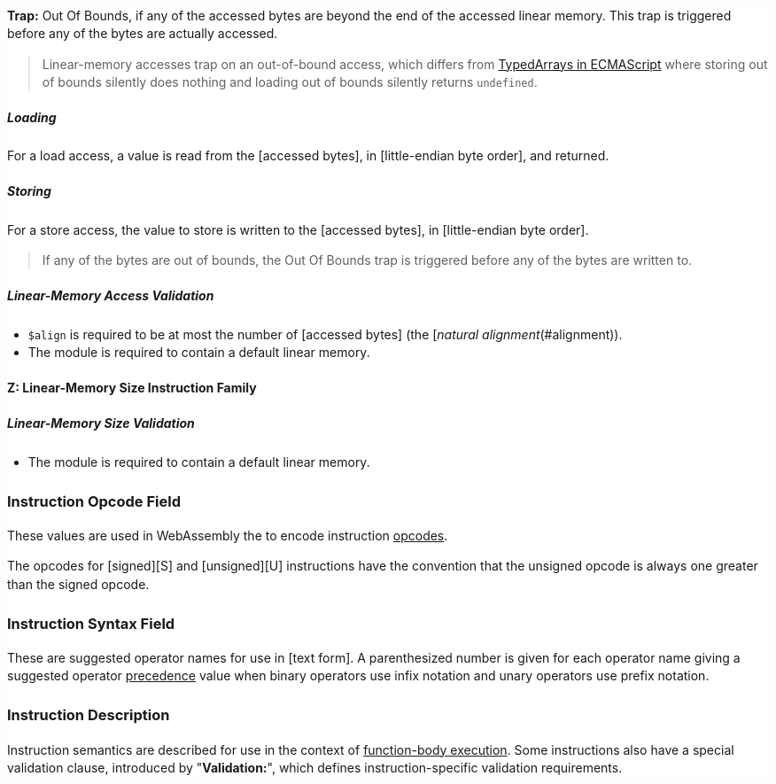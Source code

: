 **Trap:** Out Of Bounds, if any of the accessed bytes are beyond the end of the
accessed linear memory. This trap is triggered before any of the bytes are
actually accessed.

> Linear-memory accesses trap on an out-of-bound access, which differs from
[TypedArrays in ECMAScript] where storing out of bounds silently does nothing
and loading out of bounds silently returns `undefined`.

[TypedArrays in ECMAScript]: https://tc39.github.io/ecma262/#sec-typedarray-objects

##### Loading

For a load access, a value is read from the [accessed bytes], in
[little-endian byte order], and returned.

##### Storing

For a store access, the value to store is written to the [accessed bytes], in
[little-endian byte order].

> If any of the bytes are out of bounds, the Out Of Bounds trap is triggered
before any of the bytes are written to.

##### Linear-Memory Access Validation

 - `$align` is required to be at most the number of [accessed bytes] (the
   [*natural alignment*(#alignment)).
 - The module is required to contain a default linear memory.

#### Z: Linear-Memory Size Instruction Family

##### Linear-Memory Size Validation

 - The module is required to contain a default linear memory.

### Instruction Opcode Field

These values are used in WebAssembly the to encode instruction [opcodes].

The opcodes for [signed][S] and [unsigned][U] instructions have the convention
that the unsigned opcode is always one greater than the signed opcode.

[opcodes]: https://en.wikipedia.org/wiki/Opcode

### Instruction Syntax Field

These are suggested operator names for use in [text form]. A parenthesized
number is given for each operator name giving a suggested operator [precedence]
value when binary operators use infix notation and unary operators use prefix
notation.

[precedence]: https://en.wikipedia.org/wiki/Order_of_operations

### Instruction Description

Instruction semantics are described for use in the context of
[function-body execution](#function-body-execution). Some instructions also have
a special validation clause, introduced by "**Validation:**", which defines
instruction-specific validation requirements.


[logo]: https://github.com/WebAssembly/web-assembly-logo/raw/master/dist/logo/web-assembly-logo.png "The WebAssembly Logo"
[ISA]: https://en.wikipedia.org/wiki/Instruction_set
[imports]: #import-section
[exports]: #export-section
[*execution*]: #execution
[*functions*]: https://en.wikipedia.org/wiki/Subroutine
[*instructions*]: #instructions
[*instantiated*]: #instantiation
[load-store architecture]: https://en.wikipedia.org/wiki/Load/store_architecture
["as if"]: https://en.wikipedia.org/wiki/As-if_rule
[constant time]: https://www.bearssl.org/constanttime.html
[*Bytes*]: https://en.wikipedia.org/wiki/Byte
[*Pages*]: https://en.wikipedia.org/wiki/Page_(computer_memory)
["undefined behavior"]: https://en.wikipedia.org/wiki/Undefined_behavior
[LEB128]: https://en.wikipedia.org/wiki/LEB128
[signed LEB128]: https://en.wikipedia.org/wiki/LEB128#Signed_LEB128
[power of 2]: https://en.wikipedia.org/wiki/Power_of_two
[log2]: https://en.wikipedia.org/wiki/Binary_logarithm
[UTF-8 decode without BOM or fail]: https://encoding.spec.whatwg.org/#utf-8-decode-without-bom-or-fail
[NUL]: https://en.wikipedia.org/wiki/Null_character
[NUL-terminated]: https://en.wikipedia.org/wiki/Null-terminated_string
[BOM]: https://en.wikipedia.org/wiki/Byte_order_mark
[unicode normalization]: http://www.unicode.org/reports/tr15/
[actual boolean]: https://en.wikipedia.org/wiki/Boolean_data_type
[Numbers in ECMAScript]: https://tc39.github.io/ecma262/#sec-ecmascript-language-types-number-type
[NaN]: https://en.wikipedia.org/wiki/NaN
[new extensible name section format]: https://github.com/WebAssembly/design/blob/master/BinaryEncoding.md#name-section
[mnemonics]: https://en.wikipedia.org/wiki/Assembly_language#Opcode_mnemonics_and_extended_mnemonics
[IEEE 754-2008]: https://en.wikipedia.org/wiki/IEEE_floating_point
["subnormal numbers"]: https://en.wikipedia.org/wiki/Subnormal_number
["jump table"]: https://en.wikipedia.org/w/index.php?title=Jump_table
["tee" command]: https://en.wikipedia.org/wiki/Tee_(command)
["modulo" operation]: https://en.wikipedia.org/wiki/Modulo_operation
[common pitfalls]: https://en.wikipedia.org/wiki/Modulo_operation#Common_pitfalls
[bitwise and]: https://en.wikipedia.org/wiki/Bitwise_operation#AND
[bitwise inclusive-or]: https://en.wikipedia.org/wiki/Bitwise_operation#OR
[bitwise exclusive-or]: https://en.wikipedia.org/wiki/Bitwise_operation#XOR
[bitwise negate]: https://en.wikipedia.org/wiki/Bitwise_operation#NOT
["hamming weight"]: https://en.wikipedia.org/wiki/Hamming_weight
["Truncate"]: https://en.wikipedia.org/wiki/Truncation
[rounded to the nearest integer]: https://en.wikipedia.org/wiki/Nearest_integer_function
[ties rounded toward the value with an even least-significant digit]: https://en.wikipedia.org/wiki/Rounding#Round_half_to_even
[`Math.round` in ECMAScript]: https://tc39.github.io/ecma262/#sec-math.round
[`round` in C]: http://en.cppreference.com/w/c/numeric/math/round